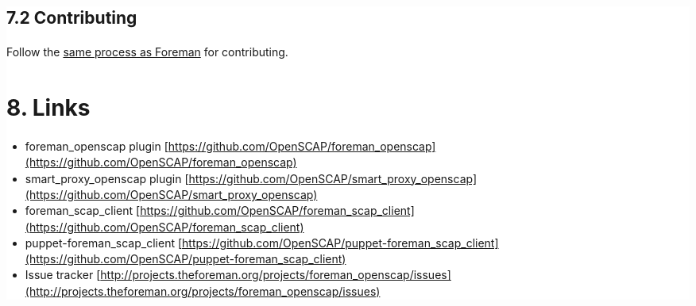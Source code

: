 
## 7.2 Contributing

Follow the [same process as Foreman](/contribute.html#SubmitPatches)
for contributing.

# 8. Links

* foreman_openscap plugin [https://github.com/OpenSCAP/foreman_openscap](https://github.com/OpenSCAP/foreman_openscap)
* smart_proxy_openscap plugin [https://github.com/OpenSCAP/smart_proxy_openscap](https://github.com/OpenSCAP/smart_proxy_openscap)
* foreman_scap_client [https://github.com/OpenSCAP/foreman_scap_client](https://github.com/OpenSCAP/foreman_scap_client)
* puppet-foreman_scap_client [https://github.com/OpenSCAP/puppet-foreman_scap_client](https://github.com/OpenSCAP/puppet-foreman_scap_client)
* Issue tracker [http://projects.theforeman.org/projects/foreman_openscap/issues](http://projects.theforeman.org/projects/foreman_openscap/issues)
